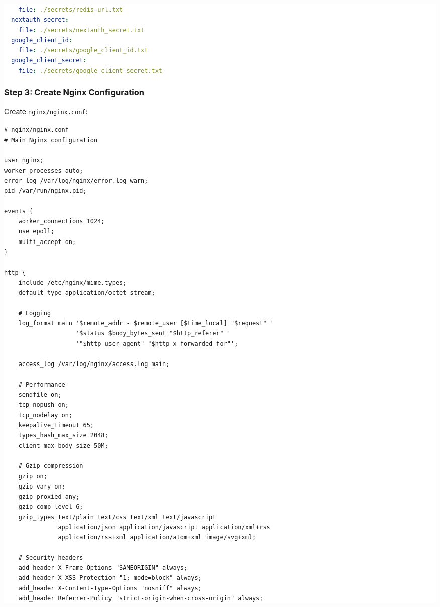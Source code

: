 ```yaml
    file: ./secrets/redis_url.txt
  nextauth_secret:
    file: ./secrets/nextauth_secret.txt
  google_client_id:
    file: ./secrets/google_client_id.txt
  google_client_secret:
    file: ./secrets/google_client_secret.txt
```

### Step 3: Create Nginx Configuration

Create `nginx/nginx.conf`:

```nginx
# nginx/nginx.conf
# Main Nginx configuration

user nginx;
worker_processes auto;
error_log /var/log/nginx/error.log warn;
pid /var/run/nginx.pid;

events {
    worker_connections 1024;
    use epoll;
    multi_accept on;
}

http {
    include /etc/nginx/mime.types;
    default_type application/octet-stream;

    # Logging
    log_format main '$remote_addr - $remote_user [$time_local] "$request" '
                    '$status $body_bytes_sent "$http_referer" '
                    '"$http_user_agent" "$http_x_forwarded_for"';
    
    access_log /var/log/nginx/access.log main;

    # Performance
    sendfile on;
    tcp_nopush on;
    tcp_nodelay on;
    keepalive_timeout 65;
    types_hash_max_size 2048;
    client_max_body_size 50M;

    # Gzip compression
    gzip on;
    gzip_vary on;
    gzip_proxied any;
    gzip_comp_level 6;
    gzip_types text/plain text/css text/xml text/javascript 
               application/json application/javascript application/xml+rss 
               application/rss+xml application/atom+xml image/svg+xml;

    # Security headers
    add_header X-Frame-Options "SAMEORIGIN" always;
    add_header X-XSS-Protection "1; mode=block" always;
    add_header X-Content-Type-Options "nosniff" always;
    add_header Referrer-Policy "strict-origin-when-cross-origin" always;
```